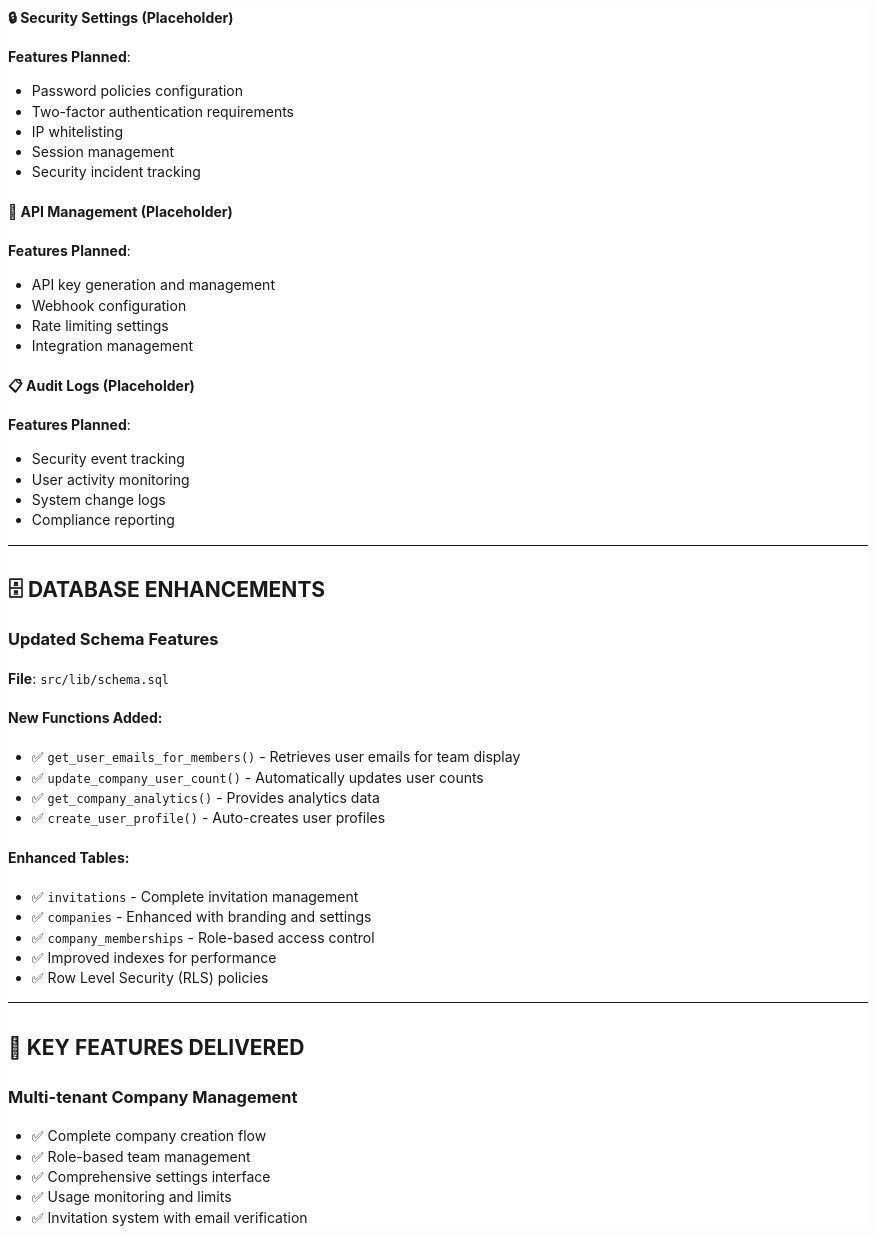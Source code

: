 #### 🔒 Security Settings (Placeholder)
**Features Planned**:
- Password policies configuration
- Two-factor authentication requirements
- IP whitelisting
- Session management
- Security incident tracking

#### 🔑 API Management (Placeholder)
**Features Planned**:
- API key generation and management
- Webhook configuration
- Rate limiting settings
- Integration management

#### 📋 Audit Logs (Placeholder)
**Features Planned**:
- Security event tracking
- User activity monitoring
- System change logs
- Compliance reporting

---

## 🗄️ DATABASE ENHANCEMENTS

### Updated Schema Features
**File**: `src/lib/schema.sql`

#### New Functions Added:
- ✅ `get_user_emails_for_members()` - Retrieves user emails for team display
- ✅ `update_company_user_count()` - Automatically updates user counts
- ✅ `get_company_analytics()` - Provides analytics data
- ✅ `create_user_profile()` - Auto-creates user profiles

#### Enhanced Tables:
- ✅ `invitations` - Complete invitation management
- ✅ `companies` - Enhanced with branding and settings
- ✅ `company_memberships` - Role-based access control
- ✅ Improved indexes for performance
- ✅ Row Level Security (RLS) policies

---

## 🎯 KEY FEATURES DELIVERED

### Multi-tenant Company Management
- ✅ Complete company creation flow
- ✅ Role-based team management
- ✅ Comprehensive settings interface
- ✅ Usage monitoring and limits
- ✅ Invitation system with email verification
